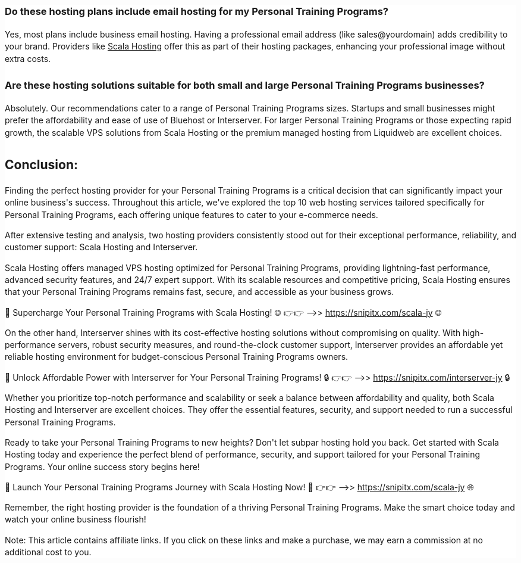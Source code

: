 ### Do these hosting plans include email hosting for my Personal Training Programs? 
Yes, most plans include business email hosting. Having a professional email address (like sales@yourdomain) adds credibility to your brand. Providers like [Scala Hosting](https://snipitx.com/scala-jy) offer this as part of their hosting packages, enhancing your professional image without extra costs.

### Are these hosting solutions suitable for both small and large Personal Training Programs businesses? 
Absolutely. Our recommendations cater to a range of Personal Training Programs sizes. Startups and small businesses might prefer the affordability and ease of use of Bluehost or Interserver. For larger Personal Training Programs or those expecting rapid growth, the scalable VPS solutions from Scala Hosting or the premium managed hosting from Liquidweb are excellent choices.

## Conclusion:

Finding the perfect hosting provider for your Personal Training Programs is a critical decision that can significantly impact your online business's success. Throughout this article, we've explored the top 10 web hosting services tailored specifically for Personal Training Programs, each offering unique features to cater to your e-commerce needs.

After extensive testing and analysis, two hosting providers consistently stood out for their exceptional performance, reliability, and customer support: Scala Hosting and Interserver.

Scala Hosting offers managed VPS hosting optimized for Personal Training Programs, providing lightning-fast performance, advanced security features, and 24/7 expert support. With its scalable resources and competitive pricing, Scala Hosting ensures that your Personal Training Programs remains fast, secure, and accessible as your business grows.

🚀 Supercharge Your Personal Training Programs with Scala Hosting! 🌐
👉👉 -->> https://snipitx.com/scala-jy 🌐

On the other hand, Interserver shines with its cost-effective hosting solutions without compromising on quality. With high-performance servers, robust security measures, and round-the-clock customer support, Interserver provides an affordable yet reliable hosting environment for budget-conscious Personal Training Programs owners.

💸 Unlock Affordable Power with Interserver for Your Personal Training Programs! 🔒
👉👉 -->> https://snipitx.com/interserver-jy 🔒

Whether you prioritize top-notch performance and scalability or seek a balance between affordability and quality, both Scala Hosting and Interserver are excellent choices. They offer the essential features, security, and support needed to run a successful Personal Training Programs.

Ready to take your Personal Training Programs to new heights? Don't let subpar hosting hold you back. Get started with Scala Hosting today and experience the perfect blend of performance, security, and support tailored for your Personal Training Programs. Your online success story begins here!

🚀 Launch Your Personal Training Programs Journey with Scala Hosting Now! 🌟
👉👉 -->> https://snipitx.com/scala-jy 🌐

Remember, the right hosting provider is the foundation of a thriving Personal Training Programs. Make the smart choice today and watch your online business flourish!

Note: This article contains affiliate links. If you click on these links and make a purchase, we may earn a commission at no additional cost to you.